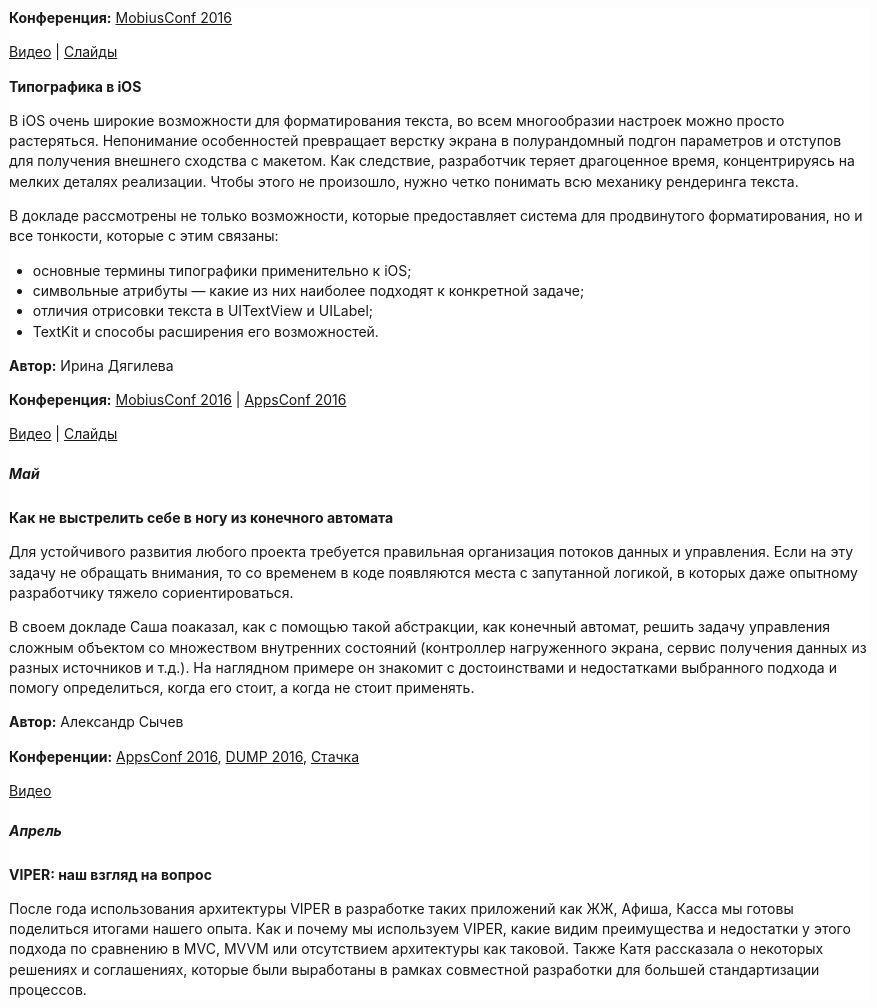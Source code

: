 **Конференция:** [MobiusConf 2016](http://mobiusconf.com/)

[Видео](https://www.youtube.com/watch?v=gNsBnG6g7Ws) | [Слайды](https://speakerdeck.com/etolstoy/typhoon-explained)

**Типографика в iOS**

В iOS очень широкие возможности для форматирования текста, во всем многообразии настроек можно просто растеряться. Непонимание особенностей превращает верстку экрана в полурандомный подгон параметров и отступов для получения внешнего сходства с макетом. Как следствие, разработчик теряет драгоценное время, концентрируясь на мелких деталях реализации. Чтобы этого не произошло, нужно четко понимать всю механику рендеринга текста. 

В докладе рассмотрены не только возможности, которые предоставляет система для продвинутого форматирования, но и все тонкости, которые с этим связаны: 

- основные термины типографики применительно к iOS;
- символьные атрибуты — какие из них наиболее подходят к конкретной задаче;
- отличия отрисовки текста в UITextView и UILabel;
- TextKit и способы расширения его возможностей.

**Автор:** Ирина Дягилева

**Конференция:** [MobiusConf 2016](http://mobiusconf.com/) | [AppsConf 2016](http://appsconf.ru/2016/abstracts/2090)

[Видео](https://www.youtube.com/watch?v=ZU6bMSQo1Sk) | [Слайды](http://mobiusconf.com/p/3/dyagileva.pdf)

##### Май

**Как не выстрелить себе в ногу из конечного автомата**

Для устойчивого развития любого проекта требуется правильная организация потоков данных и управления. Если на эту задачу не обращать внимания, то со временем в коде появляются места с запутанной логикой, в которых даже опытному разработчику тяжело сориентироваться.

В своем докладе Саша поаказал, как с помощью такой абстракции, как конечный автомат, решить задачу управления сложным объектом со множеством внутренних состояний (контроллер нагруженного экрана, сервис получения данных из разных источников и т.д.). На наглядном примере он знакомит с достоинствами и недостатками выбранного подхода и помогу определиться, когда его стоит, а когда не стоит применять.

**Автор:** Александр Сычев

**Конференции:** [AppsConf 2016](http://appsconf.ru), [DUMP 2016](http://dump-conf.ru/), [Стачка](http://www.nastachku.ru/)

[Видео](https://www.youtube.com/watch?v=kBjqenUQvlU)

##### Апрель

**VIPER: наш взгляд на вопрос**

После года использования архитектуры VIPER в разработке таких приложений как ЖЖ, Афиша, Касса мы готовы поделиться итогами нашего опыта. Как и почему мы используем VIPER, какие видим преимущества и недостатки у этого подхода по сравнению в MVC, MVVM или отсутствием архитектуры как таковой. Также Катя рассказала о некоторых решениях и соглашениях, которые были выработаны в рамках совместной разработки для большей стандартизации процессов.
